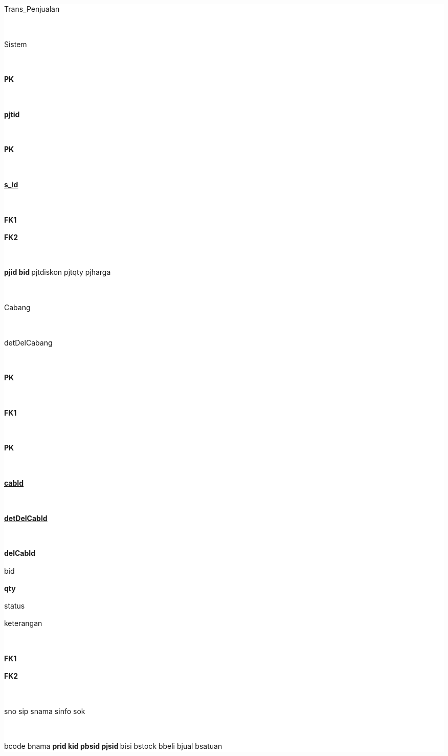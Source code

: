 <div>
<p><span class="font6">Trans_Penjualan</span></p>
</div><br clear="all">
<div>
<p><span class="font6">Sistem</span></p>
</div><br clear="all">
<div>
<p><span class="font6" style="font-weight:bold;">PK</span></p>
</div><br clear="all">
<div>
<p><span class="font6" style="font-weight:bold;text-decoration:underline;">pjtid</span></p>
</div><br clear="all">
<div>
<p><span class="font6" style="font-weight:bold;">PK</span></p>
</div><br clear="all">
<div>
<p><span class="font6" style="font-weight:bold;text-decoration:underline;">s_id</span></p>
</div><br clear="all">
<div>
<p><span class="font6" style="font-weight:bold;">FK1</span></p>
<p><span class="font6" style="font-weight:bold;">FK2</span></p>
</div><br clear="all">
<div>
<p><span class="font6" style="font-weight:bold;">pjid bid </span><span class="font6">pjtdiskon pjtqty pjharga</span></p>
</div><br clear="all">
<div>
<p><span class="font6">Cabang</span></p>
</div><br clear="all">
<div>
<p><span class="font6">detDelCabang</span></p>
</div><br clear="all">
<div>
<p><span class="font6" style="font-weight:bold;">PK</span></p>
</div><br clear="all">
<div>
<p><span class="font6" style="font-weight:bold;">FK1</span></p>
</div><br clear="all">
<div>
<p><span class="font6" style="font-weight:bold;">PK</span></p>
</div><br clear="all">
<div>
<p><span class="font6" style="font-weight:bold;text-decoration:underline;">cabId</span></p>
</div><br clear="all">
<div>
<p><span class="font6" style="font-weight:bold;text-decoration:underline;">detDelCabId</span></p>
</div><br clear="all">
<div>
<p><span class="font6" style="font-weight:bold;">delCabId</span></p>
<p><span class="font6">bid</span></p>
<p><span class="font6" style="font-weight:bold;">qty</span></p>
<p><span class="font6">status</span></p>
<p><span class="font6">keterangan</span></p>
</div><br clear="all">
<div>
<p><span class="font6" style="font-weight:bold;">FK1</span></p>
<p><span class="font6" style="font-weight:bold;">FK2</span></p>
</div><br clear="all">
<div>
<p><span class="font6">sno sip snama sinfo sok</span></p>
</div><br clear="all">
<div>
<p><span class="font6">bcode bnama </span><span class="font6" style="font-weight:bold;">prid kid pbsid pjsid </span><span class="font6">bisi bstock bbeli bjual bsatuan</span></p>